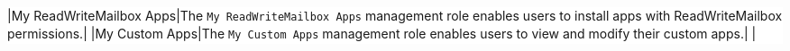 |My ReadWriteMailbox Apps|The `My ReadWriteMailbox Apps` management role enables users to install apps with ReadWriteMailbox permissions.|
|My Custom Apps|The `My Custom Apps` management role enables users to view and modify their custom apps.|
|
